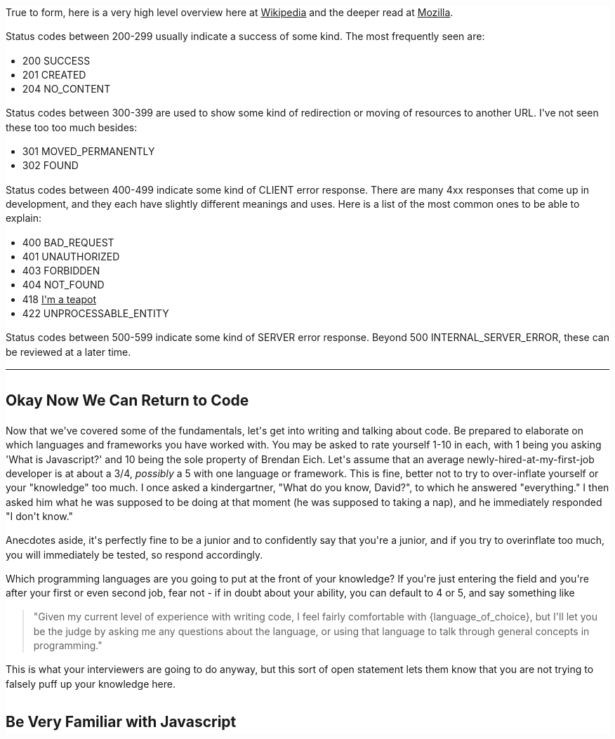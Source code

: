 True to form, here is a very high level overview here at [Wikipedia][wiki:http-status-codes] and the deeper read at [Mozilla][mozilla:http-status-codes].

Status codes between 200-299 usually indicate a success of some kind. The most frequently seen are:
- 200 SUCCESS
- 201 CREATED
- 204 NO_CONTENT

Status codes between 300-399 are used to show some kind of redirection or moving of resources to another URL. I've not seen these too too much besides:
- 301 MOVED_PERMANENTLY
- 302 FOUND

Status codes between 400-499 indicate some kind of CLIENT error response. There are many 4xx responses that come up in development, and they each have slightly different meanings and uses. Here is a list of the most common ones to be able to explain:
- 400 BAD_REQUEST
- 401 UNAUTHORIZED
- 403 FORBIDDEN
- 404 NOT_FOUND
- 418 [I'm a teapot][mozilla:teapot]
- 422 UNPROCESSABLE_ENTITY

Status codes between 500-599 indicate some kind of SERVER error response. Beyond 500 INTERNAL\_SERVER\_ERROR, these can be reviewed at a later time.

<hr>

## Okay Now We Can Return to Code

Now that we've covered some of the fundamentals, let's get into writing and talking about code. Be prepared to elaborate on which languages and frameworks you have worked with. You may be asked to rate yourself 1-10 in each, with 1 being you asking 'What is Javascript?' and 10 being the sole property of Brendan Eich. Let's assume that an average newly-hired-at-my-first-job developer is at about a 3/4, *possibly* a 5 with one language or framework. This is fine, better not to try to over-inflate yourself or your "knowledge" too much. I once asked a kindergartner, "What do you know, David?", to which he answered "everything." I then asked him what he was supposed to be doing at that moment (he was supposed to taking a nap), and he immediately responded "I don't know."  

Anecdotes aside, it's perfectly fine to be a junior and to confidently say that you're a junior, and if you try to overinflate too much, you will immediately be tested, so respond accordingly. 

Which programming languages are you going to put at the front of your knowledge? If you're just entering the field and you're after your first or even second job, fear not - if in doubt about your ability, you can default to 4 or 5, and say something like 

> "Given my current level of experience with writing code, I feel fairly comfortable with {language\_of\_choice}, but I'll let you be the judge by asking me any questions about the language, or using that language to talk through general concepts in programming."  

This is what your interviewers are going to do anyway, but this sort of open statement lets them know that you are not trying to falsely puff up your knowledge here.

## Be Very Familiar with Javascript


[codementor:this]: (https://www.codementor.io/dariogarciamoya/understanding--this--in-javascript-du1084lyn?icn=post-8i1jca6jp&ici=post-du1084lyn)
[medium:closure]: (https://medium.com/@rlynjb/js-interview-question-what-is-a-closure-and-how-why-would-you-use-one-b6fd45ea95f6)
[mozilla:authentication]: (https://developer.mozilla.org/en-US/docs/Web/HTTP/Authentication)
[mozilla:rest]: (https://developer.mozilla.org/en-US/docs/Glossary/REST)
[mozilla:http]: (https://developer.mozilla.org/en-US/docs/Web/HTTP/Overview)
[mozilla:http-verbs]: (https://developer.mozilla.org/en-US/docs/Web/HTTP/Methods)
[mozilla:http-status-codes]: (https://developer.mozilla.org/en-US/docs/Web/HTTP/Status)
[mozilla:teapot]: (https://developer.mozilla.org/en-US/docs/Web/HTTP/Status/418)
[wiki:http]: (https://en.wikipedia.org/wiki/Hypertext_Transfer_Protocol)
[wiki:rest]: (https://en.wikipedia.org/wiki/Representational_state_transfer)
[wiki:http-status-codes]: (https://en.wikipedia.org/wiki/List_of_HTTP_status_codes)